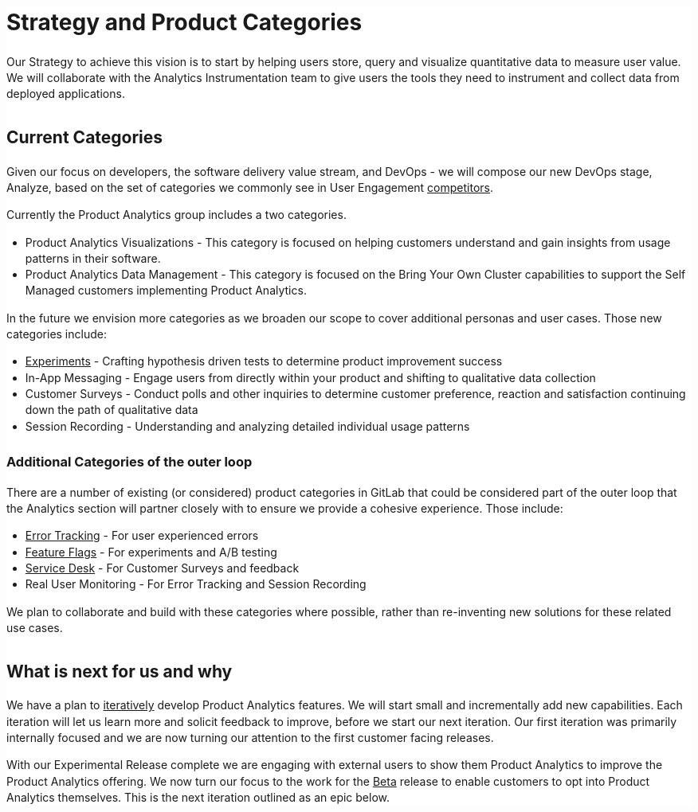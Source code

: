 # Strategy and Product Categories
Our Strategy to achieve this vision is to start by helping users store, query and visualize quantitative data to measure user value. We will collaborate with the Analytics Instrumentation team to give users the tools they need to instrument and collect data from deployed applications.

## Current Categories
Given our focus on developers, the software delivery value stream, and DevOps - we will compose our new DevOps stage, Analyze, based on the set of categories we commonly see in User Engagement [competitors](#competitors).

Currently the Product Analytics group includes a two categories.

- Product Analytics Visualizations - This category is focused on helping customers understand and gain insights from usage patterns in their software.
- Product Analytics Data Management - This category is focused on the Bring Your Own Cluster capabilities to support the Self Managed customers implementing Product Analytics.

In the future we envision more categories as we broaden our scope to cover additional personas and user cases. Those new categories include:
- [Experiments](https://gitlab.com/groups/gitlab-org/-/epics/8445) - Crafting hypothesis driven tests to determine product improvement success
- In-App Messaging - Engage users from directly within your product and shifting to qualitative data collection
- Customer Surveys - Conduct polls and other inquiries to determine customer preference, reaction and satisfaction continuing down the path of qualitative data
- Session Recording - Understanding and analyzing detailed individual usage patterns

### Additional Categories of the outer loop 
There are a number of existing (or considered) product categories in GitLab that could be considered part of the outer loop that the Analytics section will partner closely with to ensure we provide a cohesive experience. Those include:
- [Error Tracking](/direction/analytics/observability/error_tracking/) - For user experienced errors
- [Feature Flags](/direction/delivery/feature_flags/) - For experiments and A/B testing
- [Service Desk](/direction/service_management/service_desk/) - For Customer Surveys and feedback
- Real User Monitoring - For Error Tracking and Session Recording

We plan to collaborate and build with these categories where possible, rather than re-inventing new solutions for these related use cases.

## What is next for us and why
We have a plan to [iteratively](https://about.gitlab.com/handbook/values/#iteration) develop Product Analytics features. We will start small and incrementally add new capabilities. Each iteration will let us learn more and solicit feedback to improve, before we start our next iteration. Our first iteration was primarily internally focused and we are now turning our attention to the first customer facing releases.

With our Experimental Release complete we are engaging with external users to show them Product Analytics to improve the Product Analytics offering. We now turn our focus to the work for the [Beta](#Beta) release to enable customers to opt into Product Analytics themselves. This is the next iteration outlined as an epic below.
